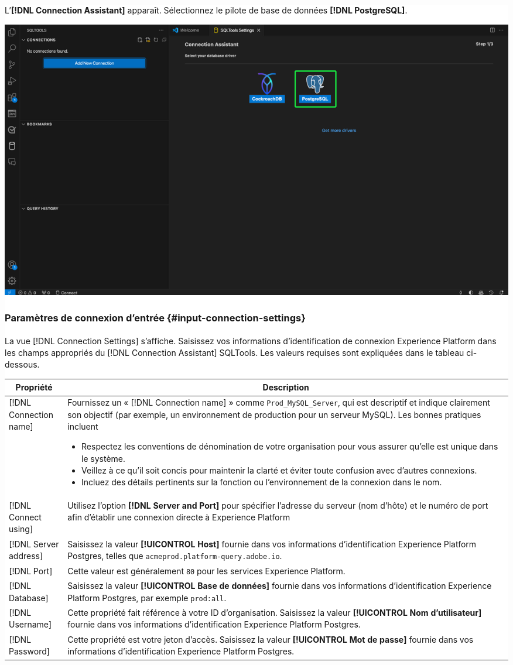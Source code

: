 L’**[!DNL Connection Assistant]** apparaît. Sélectionnez le pilote de base de données **[!DNL PostgreSQL]**.

![Page des paramètres SQLTools en [!DNL VS Code] avec PostgreSQl en surbrillance.](../images/clients/github-copilot/postgres-database-driver.png)

### Paramètres de connexion d’entrée {#input-connection-settings}

La vue [!DNL Connection Settings] s’affiche. Saisissez vos informations d’identification de connexion Experience Platform dans les champs appropriés du [!DNL Connection Assistant] SQLTools. Les valeurs requises sont expliquées dans le tableau ci-dessous.

| Propriété | Description |
| --- |--- |
| [!DNL Connection name] | Fournissez un « [!DNL Connection name] » comme `Prod_MySQL_Server`, qui est descriptif et indique clairement son objectif (par exemple, un environnement de production pour un serveur MySQL). Les bonnes pratiques incluent <br><ul><li>Respectez les conventions de dénomination de votre organisation pour vous assurer qu’elle est unique dans le système.</li><li>Veillez à ce qu’il soit concis pour maintenir la clarté et éviter toute confusion avec d’autres connexions.</li><li>Incluez des détails pertinents sur la fonction ou l’environnement de la connexion dans le nom.</li></ul> |
| [!DNL Connect using] | Utilisez l’option **[!DNL Server and Port]** pour spécifier l’adresse du serveur (nom d’hôte) et le numéro de port afin d’établir une connexion directe à Experience Platform |
| [!DNL Server address] | Saisissez la valeur **[!UICONTROL Host]** fournie dans vos informations d’identification Experience Platform Postgres, telles que `acmeprod.platform-query.adobe.io`. |
| [!DNL Port] | Cette valeur est généralement `80` pour les services Experience Platform. |
| [!DNL Database] | Saisissez la valeur **[!UICONTROL Base de données]** fournie dans vos informations d’identification Experience Platform Postgres, par exemple `prod:all`. |
| [!DNL Username] | Cette propriété fait référence à votre ID d’organisation. Saisissez la valeur **[!UICONTROL Nom d’utilisateur]** fournie dans vos informations d’identification Experience Platform Postgres. |
| [!DNL Password] | Cette propriété est votre jeton d’accès. Saisissez la valeur **[!UICONTROL Mot de passe]** fournie dans vos informations d’identification Experience Platform Postgres. |
